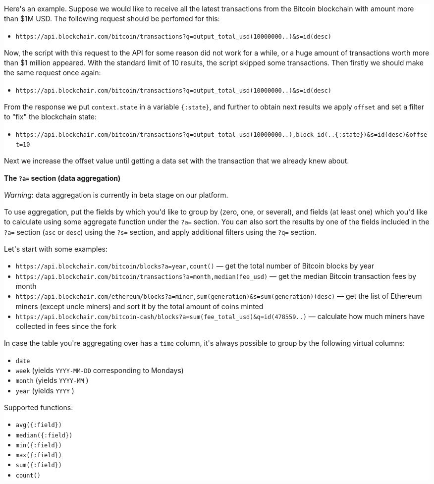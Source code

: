 Here's an example. Suppose we would like to receive all the latest transactions from the Bitcoin blockchain with amount more than $1M USD. The following request should be perfomed for this:

-   `https://api.blockchair.com/bitcoin/transactions?q=output_total_usd(10000000..)&s=id(desc)`

Now, the script with this request to the API for some reason did not work for a while, or a huge amount of transactions worth more than $1 million appeared. With the standard limit of 10 results, the script skipped some transactions. Then firstly we should make the same request once again:

-   `https://api.blockchair.com/bitcoin/transactions?q=output_total_usd(10000000..)&s=id(desc)`

From the response we put `context.state` in a variable `{:state}`, and further to obtain next results we apply `offset` and set a filter to "fix" the blockchain state:

-   `https://api.blockchair.com/bitcoin/transactions?q=output_total_usd(10000000..),block_id(..{:state})&s=id(desc)&offset=10`

Next we increase the offset value until getting a data set with the transaction that we already knew about.

**The `?a=` section (data aggregation)**

_Warning_: data aggregation is currently in beta stage on our platform.

To use aggregation, put the fields by which you'd like to group by (zero, one, or several), and fields (at least one) which you'd like to calculate using some aggregate function under the `?a=` section. You can also sort the results by one of the fields included in the `?a=` section (`asc` or `desc`) using the `?s=` section, and apply additional filters using the `?q=` section.

Let's start with some examples:

-   `https://api.blockchair.com/bitcoin/blocks?a=year,count()` — get the total number of Bitcoin blocks by year
-   `https://api.blockchair.com/bitcoin/transactions?a=month,median(fee_usd)` — get the median Bitcoin transaction fees by month
-   `https://api.blockchair.com/ethereum/blocks?a=miner,sum(generation)&s=sum(generation)(desc)` — get the list of Ethereum miners (except uncle miners) and sort it by the total amount of coins minted
-   `https://api.blockchair.com/bitcoin-cash/blocks?a=sum(fee_total_usd)&q=id(478559..)` — calculate how much miners have collected in fees since the fork

In case the table you're aggregating over has a `time` column, it's always possible to group by the following virtual columns:

-   `date`
-   `week` (yields `YYYY-MM-DD` corresponding to Mondays)
-   `month` (yields `YYYY-MM` )
-   `year` (yields `YYYY` )

Supported functions:

-   `avg({:field})`
-   `median({:field})`
-   `min({:field})`
-   `max({:field})`
-   `sum({:field})`
-   `count()`
